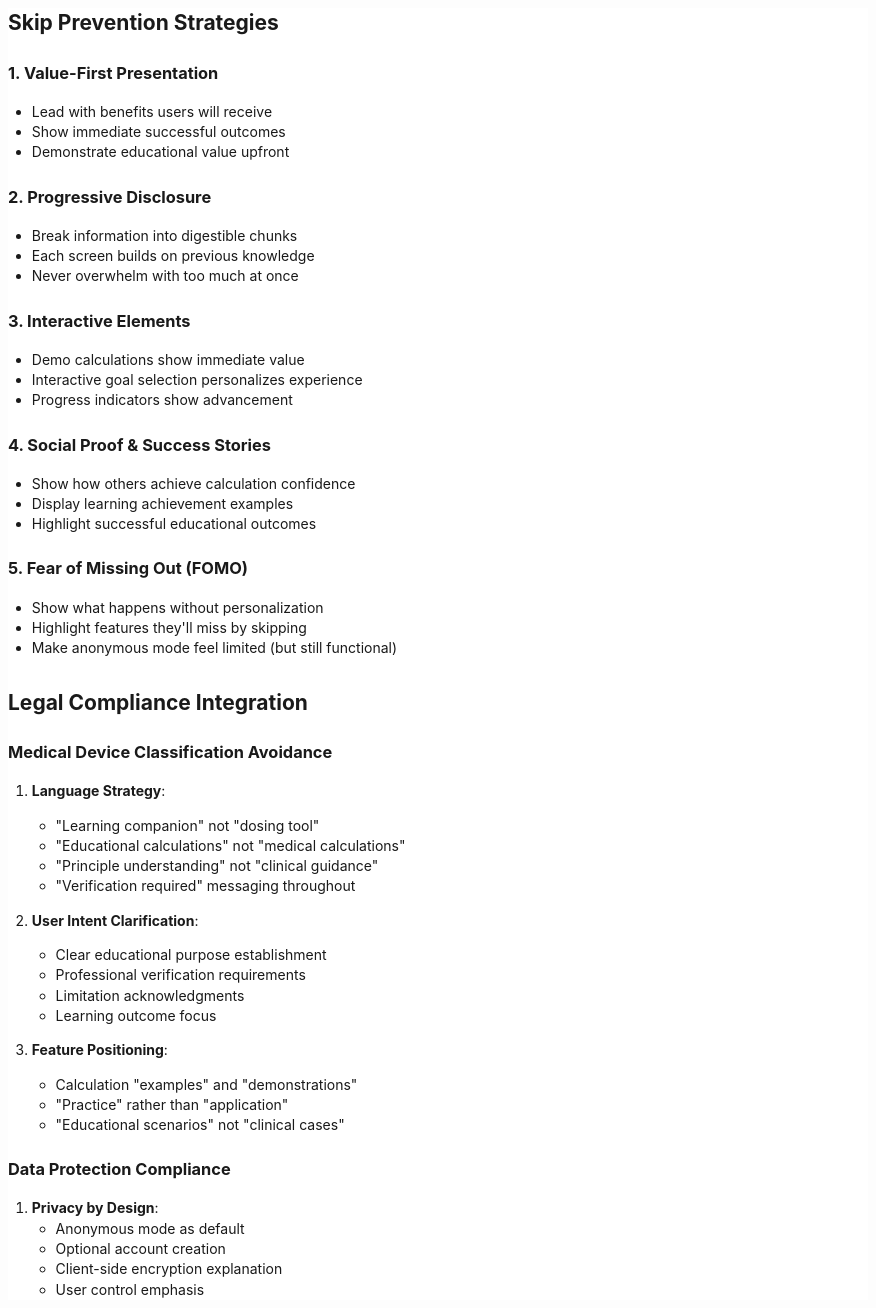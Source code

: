 ## Skip Prevention Strategies

### 1. Value-First Presentation
- Lead with benefits users will receive
- Show immediate successful outcomes
- Demonstrate educational value upfront

### 2. Progressive Disclosure
- Break information into digestible chunks
- Each screen builds on previous knowledge
- Never overwhelm with too much at once

### 3. Interactive Elements
- Demo calculations show immediate value
- Interactive goal selection personalizes experience
- Progress indicators show advancement

### 4. Social Proof & Success Stories
- Show how others achieve calculation confidence
- Display learning achievement examples
- Highlight successful educational outcomes

### 5. Fear of Missing Out (FOMO)
- Show what happens without personalization
- Highlight features they'll miss by skipping
- Make anonymous mode feel limited (but still functional)

## Legal Compliance Integration

### Medical Device Classification Avoidance
1. **Language Strategy**:
   - "Learning companion" not "dosing tool"
   - "Educational calculations" not "medical calculations"  
   - "Principle understanding" not "clinical guidance"
   - "Verification required" messaging throughout

2. **User Intent Clarification**:
   - Clear educational purpose establishment
   - Professional verification requirements
   - Limitation acknowledgments
   - Learning outcome focus

3. **Feature Positioning**:
   - Calculation "examples" and "demonstrations"
   - "Practice" rather than "application"
   - "Educational scenarios" not "clinical cases"

### Data Protection Compliance
1. **Privacy by Design**:
   - Anonymous mode as default
   - Optional account creation
   - Client-side encryption explanation
   - User control emphasis
